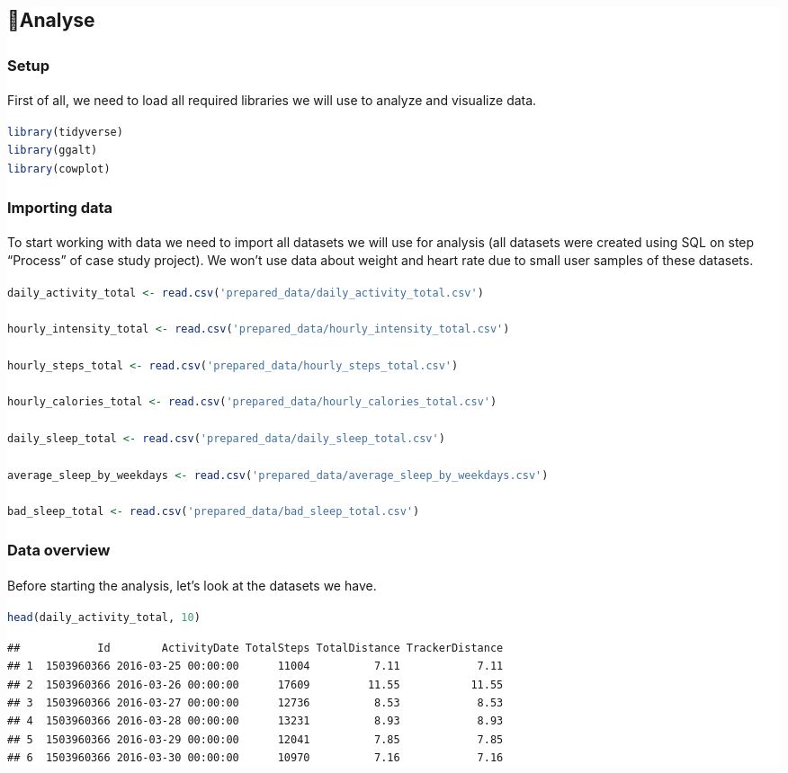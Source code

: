 ## 🔎Analyse <a id="analyse"></a>
### Setup

First of all, we need to load all required libraries we will use to
analyze and visualize data.

``` r
library(tidyverse)
library(ggalt)
library(cowplot)
```

### Importing data

To start working with data we need to import all datasets we will use
for analysis (all datasets were created using SQL on step “Process” of
case study project). We won’t use data about weight and heart rate due
to small user samples of these datasets.

``` r
daily_activity_total <- read.csv('prepared_data/daily_activity_total.csv')

hourly_intensity_total <- read.csv('prepared_data/hourly_intensity_total.csv')

hourly_steps_total <- read.csv('prepared_data/hourly_steps_total.csv')

hourly_calories_total <- read.csv('prepared_data/hourly_calories_total.csv')

daily_sleep_total <- read.csv('prepared_data/daily_sleep_total.csv')

average_sleep_by_weekdays <- read.csv('prepared_data/average_sleep_by_weekdays.csv')

bad_sleep_total <- read.csv('prepared_data/bad_sleep_total.csv')
```

### Data overview

Before starting the analysis, let’s look at the datasets we have.

``` r
head(daily_activity_total, 10)
```

    ##            Id        ActivityDate TotalSteps TotalDistance TrackerDistance
    ## 1  1503960366 2016-03-25 00:00:00      11004          7.11            7.11
    ## 2  1503960366 2016-03-26 00:00:00      17609         11.55           11.55
    ## 3  1503960366 2016-03-27 00:00:00      12736          8.53            8.53
    ## 4  1503960366 2016-03-28 00:00:00      13231          8.93            8.93
    ## 5  1503960366 2016-03-29 00:00:00      12041          7.85            7.85
    ## 6  1503960366 2016-03-30 00:00:00      10970          7.16            7.16